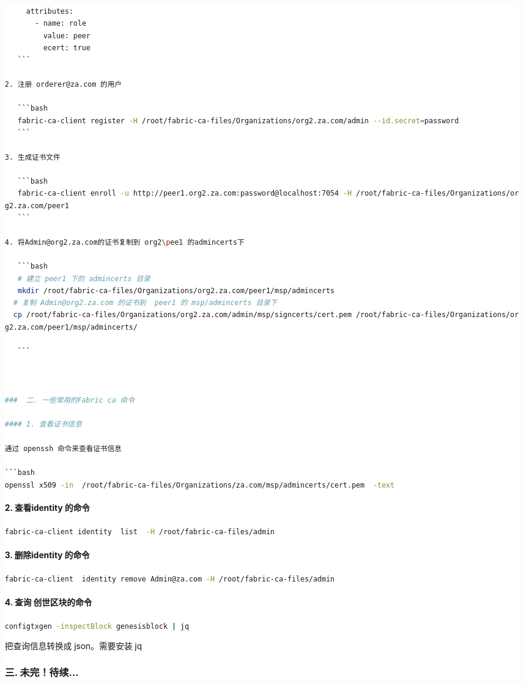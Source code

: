  ```bash
      attributes:
        - name: role
          value: peer
          ecert: true
    ```
    
2. 注册 orderer@za.com 的用户

    ```bash
    fabric-ca-client register -H /root/fabric-ca-files/Organizations/org2.za.com/admin --id.secret=password
    ```

3. 生成证书文件

    ```bash
    fabric-ca-client enroll -u http://peer1.org2.za.com:password@localhost:7054 -H /root/fabric-ca-files/Organizations/org2.za.com/peer1
    ```

4. 将Admin@org2.za.com的证书复制到 org2\pee1 的admincerts下

    ```bash
    # 建立 peer1 下的 admincerts 目录
    mkdir /root/fabric-ca-files/Organizations/org2.za.com/peer1/msp/admincerts
   # 复制 Admin@org2.za.com 的证书到  peer1 的 msp/admincerts 目录下
   cp /root/fabric-ca-files/Organizations/org2.za.com/admin/msp/signcerts/cert.pem /root/fabric-ca-files/Organizations/org2.za.com/peer1/msp/admincerts/

    ```



###  二. 一些常用的Fabric ca 命令

#### 1. 查看证书信息

通过 openssh 命令来查看证书信息
        
```bash
openssl x509 -in  /root/fabric-ca-files/Organizations/za.com/msp/admincerts/cert.pem  -text
```

#### 2. 查看identity 的命令

```bash
fabric-ca-client identity  list  -H /root/fabric-ca-files/admin
```    

#### 3. 删除identity 的命令
    
```bash
fabric-ca-client  identity remove Admin@za.com -H /root/fabric-ca-files/admin
```

#### 4. 查询 创世区块的命令
    
```bash
configtxgen -inspectBlock genesisblock | jq
```
把查询信息转换成 json。需要安装  jq
    
###  三.  未完！待续...
